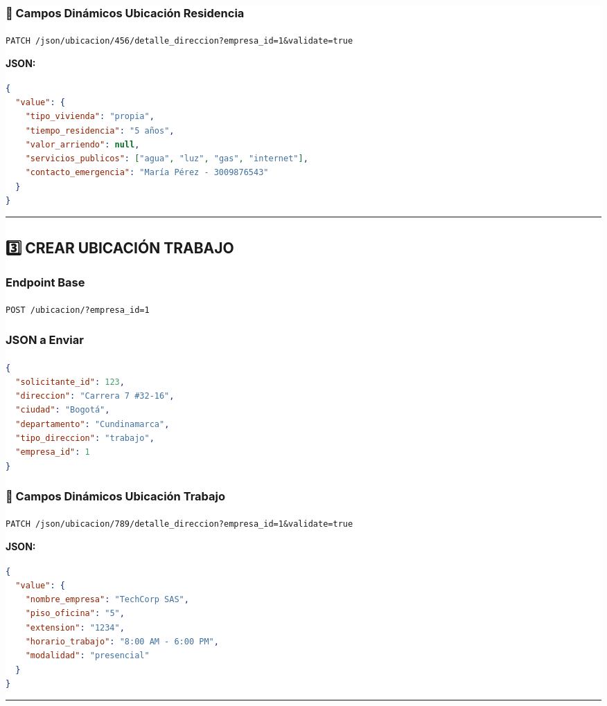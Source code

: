 ### **💾 Campos Dinámicos Ubicación Residencia**
```
PATCH /json/ubicacion/456/detalle_direccion?empresa_id=1&validate=true
```

**JSON:**
```json
{
  "value": {
    "tipo_vivienda": "propia",
    "tiempo_residencia": "5 años",
    "valor_arriendo": null,
    "servicios_publicos": ["agua", "luz", "gas", "internet"],
    "contacto_emergencia": "María Pérez - 3009876543"
  }
}
```

---

## 3️⃣ **CREAR UBICACIÓN TRABAJO**

### **Endpoint Base**
```
POST /ubicacion/?empresa_id=1
```

### **JSON a Enviar**
```json
{
  "solicitante_id": 123,
  "direccion": "Carrera 7 #32-16",
  "ciudad": "Bogotá",
  "departamento": "Cundinamarca",
  "tipo_direccion": "trabajo",
  "empresa_id": 1
}
```

### **💾 Campos Dinámicos Ubicación Trabajo**
```
PATCH /json/ubicacion/789/detalle_direccion?empresa_id=1&validate=true
```

**JSON:**
```json
{
  "value": {
    "nombre_empresa": "TechCorp SAS",
    "piso_oficina": "5",
    "extension": "1234",
    "horario_trabajo": "8:00 AM - 6:00 PM",
    "modalidad": "presencial"
  }
}
```

---